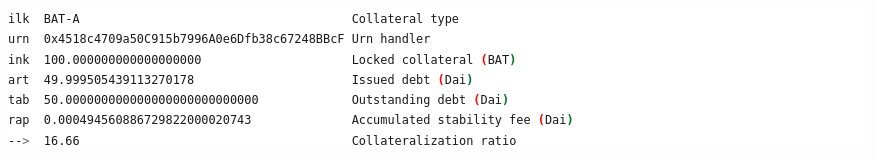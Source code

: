 ```sh
ilk  BAT-A                                      Collateral type
urn  0x4518c4709a50C915b7996A0e6Dfb38c67248BBcF Urn handler
ink  100.000000000000000000                     Locked collateral (BAT)
art  49.999505439113270178                      Issued debt (Dai)
tab  50.000000000000000000000000000             Outstanding debt (Dai)
rap  0.000494560886729822000020743              Accumulated stability fee (Dai)
-->  16.66                                      Collateralization ratio
```
